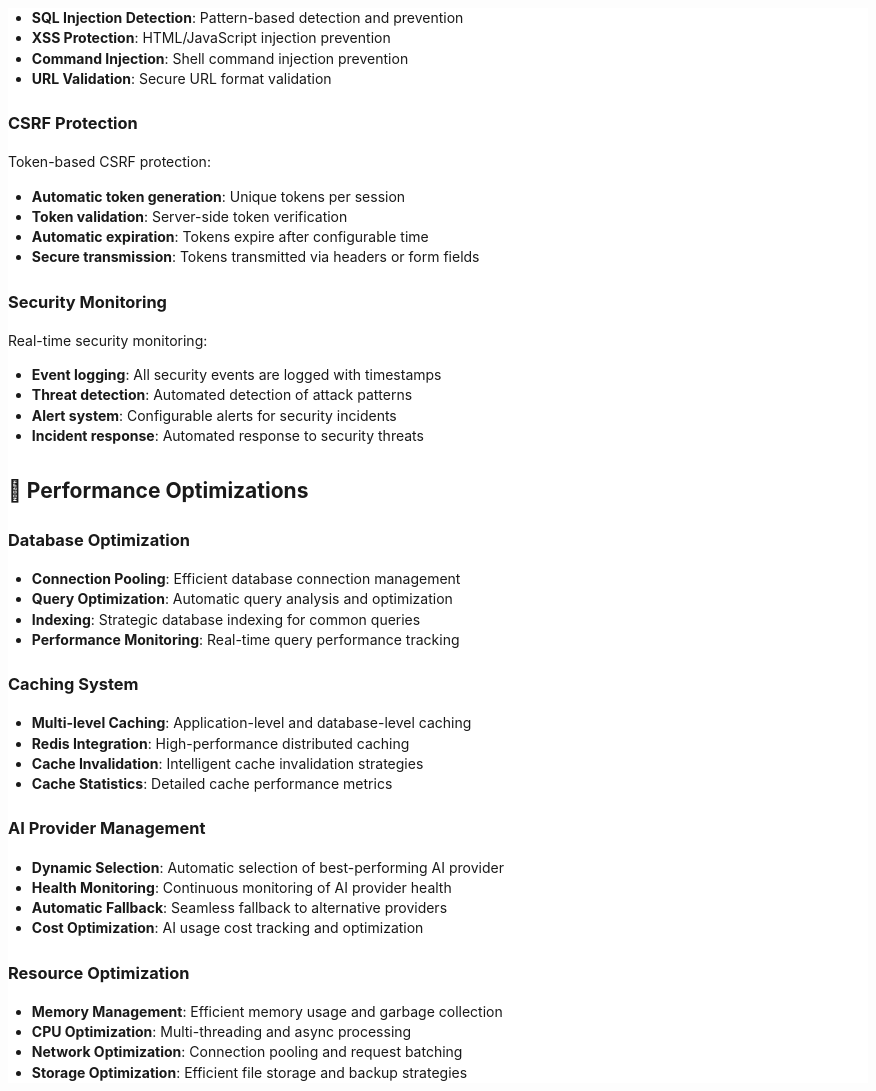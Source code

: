 - **SQL Injection Detection**: Pattern-based detection and prevention
- **XSS Protection**: HTML/JavaScript injection prevention
- **Command Injection**: Shell command injection prevention
- **URL Validation**: Secure URL format validation

### CSRF Protection

Token-based CSRF protection:

- **Automatic token generation**: Unique tokens per session
- **Token validation**: Server-side token verification
- **Automatic expiration**: Tokens expire after configurable time
- **Secure transmission**: Tokens transmitted via headers or form fields

### Security Monitoring

Real-time security monitoring:

- **Event logging**: All security events are logged with timestamps
- **Threat detection**: Automated detection of attack patterns
- **Alert system**: Configurable alerts for security incidents
- **Incident response**: Automated response to security threats

## 🚀 Performance Optimizations

### Database Optimization

- **Connection Pooling**: Efficient database connection management
- **Query Optimization**: Automatic query analysis and optimization
- **Indexing**: Strategic database indexing for common queries
- **Performance Monitoring**: Real-time query performance tracking

### Caching System

- **Multi-level Caching**: Application-level and database-level caching
- **Redis Integration**: High-performance distributed caching
- **Cache Invalidation**: Intelligent cache invalidation strategies
- **Cache Statistics**: Detailed cache performance metrics

### AI Provider Management

- **Dynamic Selection**: Automatic selection of best-performing AI provider
- **Health Monitoring**: Continuous monitoring of AI provider health
- **Automatic Fallback**: Seamless fallback to alternative providers
- **Cost Optimization**: AI usage cost tracking and optimization

### Resource Optimization

- **Memory Management**: Efficient memory usage and garbage collection
- **CPU Optimization**: Multi-threading and async processing
- **Network Optimization**: Connection pooling and request batching
- **Storage Optimization**: Efficient file storage and backup strategies
